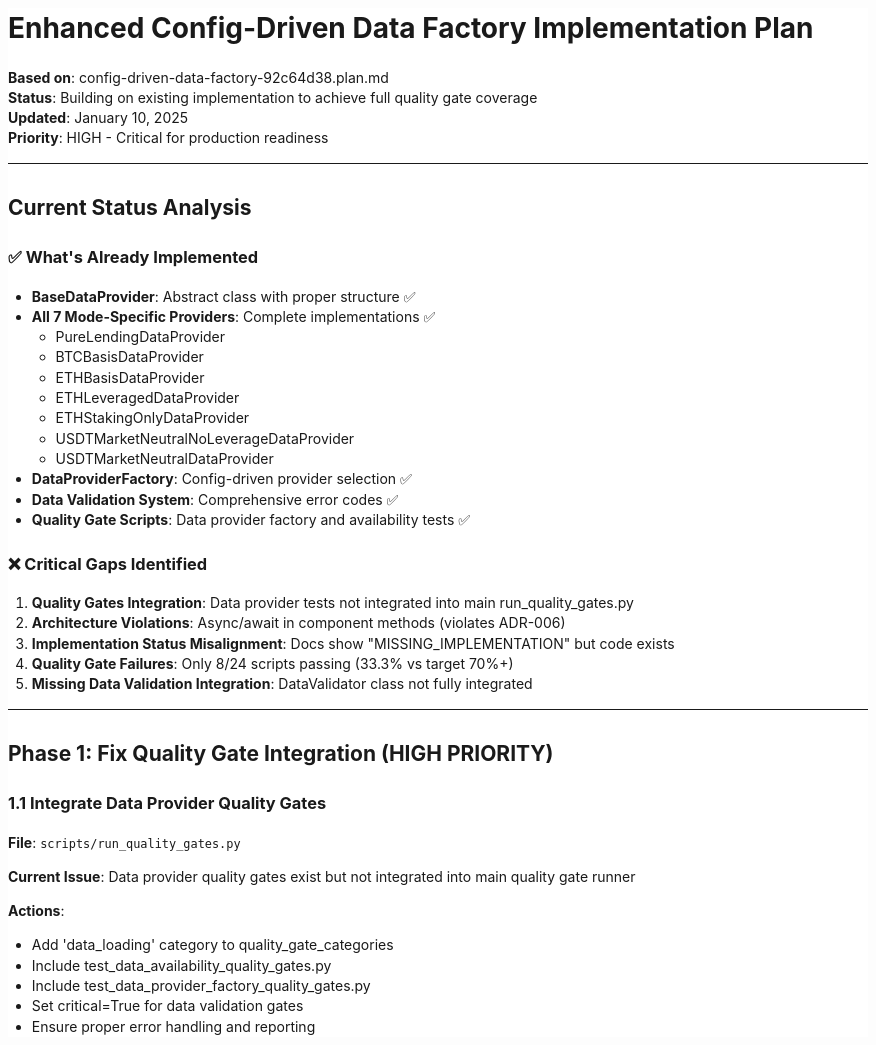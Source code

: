 # Enhanced Config-Driven Data Factory Implementation Plan

**Based on**: config-driven-data-factory-92c64d38.plan.md  
**Status**: Building on existing implementation to achieve full quality gate coverage  
**Updated**: January 10, 2025  
**Priority**: HIGH - Critical for production readiness

---

## Current Status Analysis

### ✅ What's Already Implemented
- **BaseDataProvider**: Abstract class with proper structure ✅
- **All 7 Mode-Specific Providers**: Complete implementations ✅
  - PureLendingDataProvider
  - BTCBasisDataProvider  
  - ETHBasisDataProvider
  - ETHLeveragedDataProvider
  - ETHStakingOnlyDataProvider
  - USDTMarketNeutralNoLeverageDataProvider
  - USDTMarketNeutralDataProvider
- **DataProviderFactory**: Config-driven provider selection ✅
- **Data Validation System**: Comprehensive error codes ✅
- **Quality Gate Scripts**: Data provider factory and availability tests ✅

### ❌ Critical Gaps Identified
1. **Quality Gates Integration**: Data provider tests not integrated into main run_quality_gates.py
2. **Architecture Violations**: Async/await in component methods (violates ADR-006)
3. **Implementation Status Misalignment**: Docs show "MISSING_IMPLEMENTATION" but code exists
4. **Quality Gate Failures**: Only 8/24 scripts passing (33.3% vs target 70%+)
5. **Missing Data Validation Integration**: DataValidator class not fully integrated

---

## Phase 1: Fix Quality Gate Integration (HIGH PRIORITY)

### 1.1 Integrate Data Provider Quality Gates

**File**: `scripts/run_quality_gates.py`

**Current Issue**: Data provider quality gates exist but not integrated into main quality gate runner

**Actions**:
- Add 'data_loading' category to quality_gate_categories
- Include test_data_availability_quality_gates.py
- Include test_data_provider_factory_quality_gates.py  
- Set critical=True for data validation gates
- Ensure proper error handling and reporting
